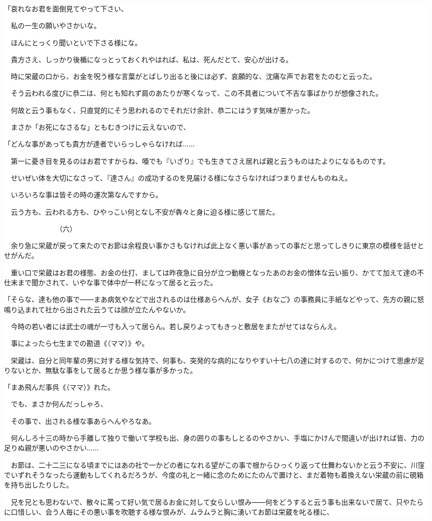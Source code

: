 
「哀れなお君を面倒見てやって下さい、

　私の一生の願いやさかいな。

　ほんにとっくり聞いといで下さる様にな。

　貴方さえ、しっかり後楯になっとっておくれやはれば、私は、死んだとて、安心が出ける。



　時に栄蔵の口から、お金を呪う様な言葉がとばしり出ると後には必ず、哀願的な、沈痛な声でお君をたのむと云った。

　そう云われる度びに恭二は、何とも知れず肩のあたりが寒くなって、この不具者について不吉な事ばかりが想像された。

　何故と云う事もなく、只直覚的にそう思われるのでそれだけ余計、恭二にはうす気味が悪かった。

　まさか「お死になさるな」ともむきつけに云えないので、


「どんな事があっても貴方が達者でいらっしゃらなければ……

　第一に憂き目を見るのはお君ですからね、唖でも『いざり』でも生きてさえ居れば親と云うものはたよりになるものです。

　せいぜい体を大切になさって、『達さん』の成功するのを見届ける様になさらなければつまりませんものねえ。

　いろいろな事は皆その時の運次第なんですから。



　云う方も、云われる方も、ひやっこい何となし不安が犇々と身に迫る様に感じて居た。



　　　　　　　　（六）



　余り急に栄蔵が戻って来たのでお節は余程良い事かさもなければ此上なく悪い事があっての事だと思ってしきりに東京の模様を話せとせがんだ。

　重い口で栄蔵はお君の様態、お金の仕打、ましては昨夜急に自分が立つ動機となったあのお金の憎体な云い振り、かてて加えて達の不仕末まで聞かされて、いやな事で体中が一杯になって居ると云った。


「そらな、達も他の事で――まあ病気やなどで出されるのは仕様あらへんが、女子《おなご》の事務員に手紙などやって、先方の親に怒鳴り込まれて社から出された云うては顔が立たんやないか。

　今時の若い者には武士の魂が一寸も入って居らん。若し戻りよってもきっと敷居をまたがせてはならんえ。

　事によったら七生までの勘道《（ママ）》や。



　栄蔵は、自分と同年輩の男に対する様な気持で、何事も、突発的な病的になりやすい十七八の達に対するので、何かにつけて思慮が足りないとか、無駄な事をして居るとか思う様な事が多かった。


「まあ飛んだ事呉《（ママ）》れた。

　でも、まさか何んだっしゃろ、

　その事で、出される様な事あらへんやろなあ。

　何んしろ十三の時から手離して独りで働いて学校も出、身の囲りの事もしとるのやさかい、手塩にかけんで間違いが出ければ皆、力の足りぬ親が悪いのやさかい……



　お節は、二十二三になる頃までにはあの社で一かどの者になれる望がこの事で根からひっくり返って仕舞わないかと云う不安に、川窪でいずれそうなったら運動もしてくれるだろうが、今度の礼と一緒に念のためにたのんで置けと、まだ着物も着換えない栄蔵の前に硯箱を持ち出したりした。

　兄を兄とも思わないで、散々に罵って好い気で居るお金に対して女らしい恨み――何をどうすると云う事も出来ないで居て、只やたらに口惜しい、会う人毎にその悪い事を吹聴する様な恨みが、ムラムラと胸に湧いてお節は栄蔵を叱る様に、
